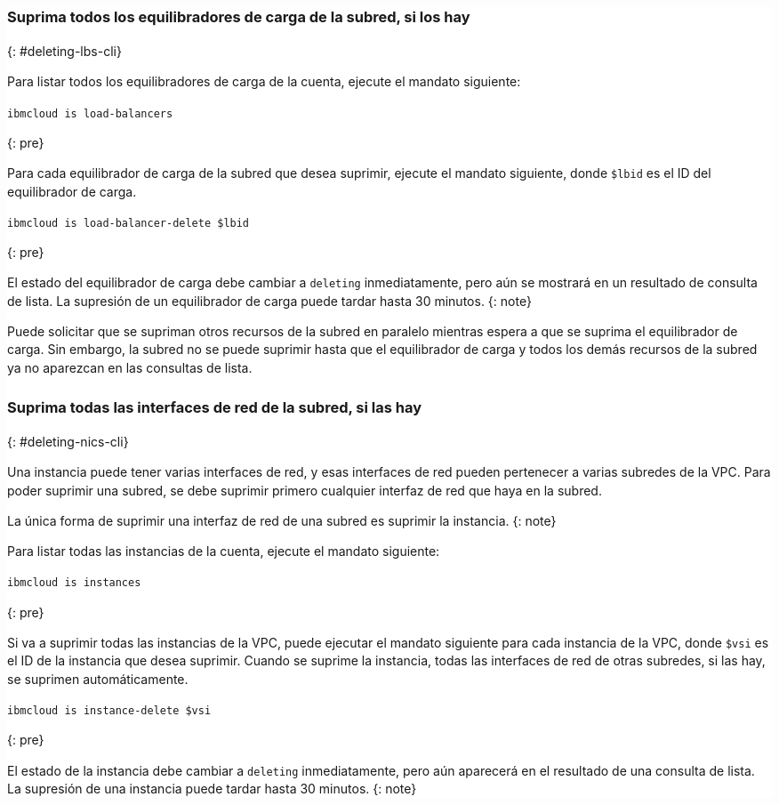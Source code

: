 ### Suprima todos los equilibradores de carga de la subred, si los hay
{: #deleting-lbs-cli}

Para listar todos los equilibradores de carga de la cuenta, ejecute el mandato siguiente:

```
ibmcloud is load-balancers
```
{: pre}

Para cada equilibrador de carga de la subred que desea suprimir, ejecute el mandato siguiente, donde `$lbid` es el ID del equilibrador de carga.

```
ibmcloud is load-balancer-delete $lbid
```
{: pre}

El estado del equilibrador de carga debe cambiar a `deleting` inmediatamente, pero aún se mostrará en un resultado de consulta de lista. La supresión de un equilibrador de carga puede tardar hasta 30 minutos.
{: note}

Puede solicitar que se supriman otros recursos de la subred en paralelo mientras espera a que se suprima el equilibrador de carga. Sin embargo, la subred no se puede suprimir hasta que el equilibrador de carga y todos los demás recursos de la subred ya no aparezcan en las consultas de lista.

### Suprima todas las interfaces de red de la subred, si las hay
{: #deleting-nics-cli}

Una instancia puede tener varias interfaces de red, y esas interfaces de red pueden pertenecer a varias subredes de la VPC. Para poder suprimir una subred, se debe suprimir primero cualquier interfaz de red que haya en la subred. 

La única forma de suprimir una interfaz de red de una subred es suprimir la instancia.
{: note}

Para listar todas las instancias de la cuenta, ejecute el mandato siguiente:

```
ibmcloud is instances
```
{: pre}

Si va a suprimir todas las instancias de la VPC, puede ejecutar el mandato siguiente para cada instancia de la VPC, donde `$vsi` es el ID de la instancia que desea suprimir. Cuando se suprime la instancia, todas las interfaces de red de otras subredes, si las hay, se suprimen automáticamente.

```
ibmcloud is instance-delete $vsi
```
{: pre}

El estado de la instancia debe cambiar a `deleting` inmediatamente, pero aún aparecerá en el resultado de una consulta de lista. La supresión de una instancia puede tardar hasta 30 minutos.
{: note}
